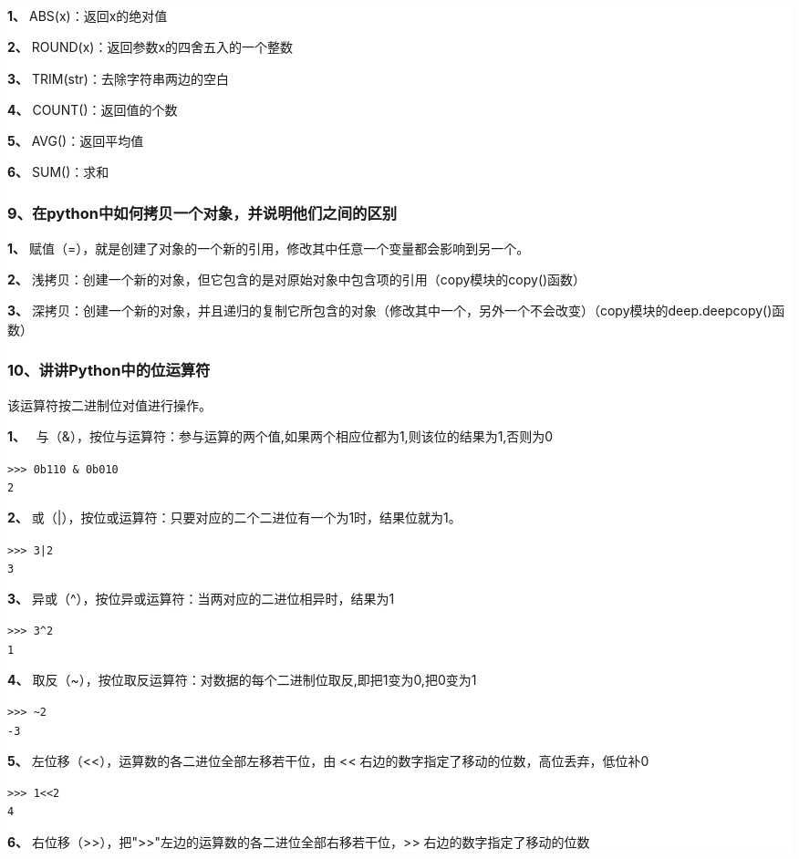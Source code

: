 **1、** ABS(x)：返回x的绝对值

**2、** ROUND(x)：返回参数x的四舍五入的一个整数

**3、** TRIM(str)：去除字符串两边的空白

**4、** COUNT()：返回值的个数

**5、** AVG()：返回平均值

**6、** SUM()：求和


### 9、在python中如何拷贝一个对象，并说明他们之间的区别

**1、** 赋值（=），就是创建了对象的一个新的引用，修改其中任意一个变量都会影响到另一个。

**2、** 浅拷贝：创建一个新的对象，但它包含的是对原始对象中包含项的引用（copy模块的copy()函数）

**3、** 深拷贝：创建一个新的对象，并且递归的复制它所包含的对象（修改其中一个，另外一个不会改变）（copy模块的deep.deepcopy()函数）


### 10、讲讲Python中的位运算符

该运算符按二进制位对值进行操作。

**1、**   与（&），按位与运算符：参与运算的两个值,如果两个相应位都为1,则该位的结果为1,否则为0

```
>>> 0b110 & 0b010
2
```

**2、** 或（|），按位或运算符：只要对应的二个二进位有一个为1时，结果位就为1。

```
>>> 3|2
3
```

**3、** 异或（^），按位异或运算符：当两对应的二进位相异时，结果为1

```
>>> 3^2
1
```

**4、** 取反（~），按位取反运算符：对数据的每个二进制位取反,即把1变为0,把0变为1

```
>>> ~2
-3
```

**5、** 左位移（<<），运算数的各二进位全部左移若干位，由 << 右边的数字指定了移动的位数，高位丢弃，低位补0

```
>>> 1<<2
4
```

**6、** 右位移（>>），把">>"左边的运算数的各二进位全部右移若干位，>> 右边的数字指定了移动的位数
